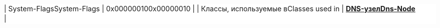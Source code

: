 | <span data-ttu-id="2d366-270">System-Flags</span><span class="sxs-lookup"><span data-stu-id="2d366-270">System-Flags</span></span>           | <span data-ttu-id="2d366-271">0x00000010</span><span class="sxs-lookup"><span data-stu-id="2d366-271">0x00000010</span></span>                               |
| <span data-ttu-id="2d366-272">Классы, используемые в</span><span class="sxs-lookup"><span data-stu-id="2d366-272">Classes used in</span></span>        | [<span data-ttu-id="2d366-273">**DNS-узел**</span><span class="sxs-lookup"><span data-stu-id="2d366-273">**Dns-Node**</span></span>](c-dnsnode.md)<br/> |



 

 





